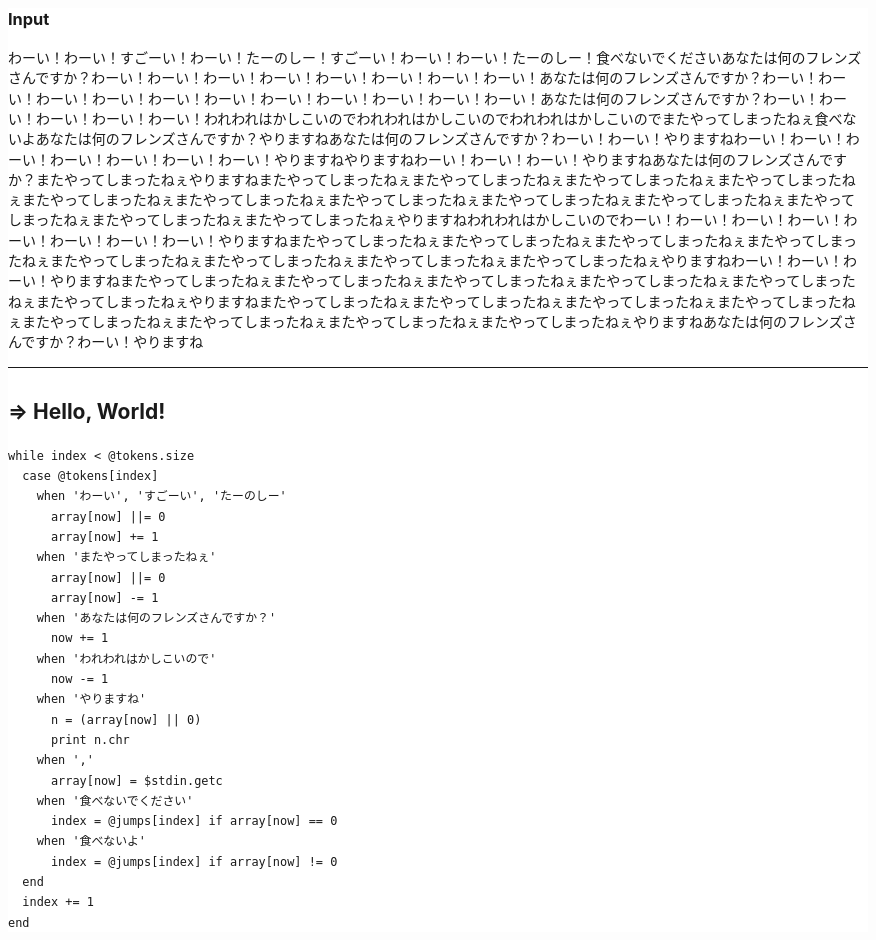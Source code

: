 
### Input

わーい！わーい！すごーい！わーい！たーのしー！すごーい！わーい！わーい！たーのしー！食べないでくださいあなたは何のフレンズさんですか？わーい！わーい！わーい！わーい！わーい！わーい！わーい！わーい！あなたは何のフレンズさんですか？わーい！わーい！わーい！わーい！わーい！わーい！わーい！わーい！わーい！わーい！わーい！あなたは何のフレンズさんですか？わーい！わーい！わーい！わーい！わーい！われわれはかしこいのでわれわれはかしこいのでわれわれはかしこいのでまたやってしまったねぇ食べないよあなたは何のフレンズさんですか？やりますねあなたは何のフレンズさんですか？わーい！わーい！やりますねわーい！わーい！わーい！わーい！わーい！わーい！わーい！やりますねやりますねわーい！わーい！わーい！やりますねあなたは何のフレンズさんですか？またやってしまったねぇやりますねまたやってしまったねぇまたやってしまったねぇまたやってしまったねぇまたやってしまったねぇまたやってしまったねぇまたやってしまったねぇまたやってしまったねぇまたやってしまったねぇまたやってしまったねぇまたやってしまったねぇまたやってしまったねぇまたやってしまったねぇやりますねわれわれはかしこいのでわーい！わーい！わーい！わーい！わーい！わーい！わーい！わーい！やりますねまたやってしまったねぇまたやってしまったねぇまたやってしまったねぇまたやってしまったねぇまたやってしまったねぇまたやってしまったねぇまたやってしまったねぇまたやってしまったねぇやりますねわーい！わーい！わーい！やりますねまたやってしまったねぇまたやってしまったねぇまたやってしまったねぇまたやってしまったねぇまたやってしまったねぇまたやってしまったねぇやりますねまたやってしまったねぇまたやってしまったねぇまたやってしまったねぇまたやってしまったねぇまたやってしまったねぇまたやってしまったねぇまたやってしまったねぇまたやってしまったねぇやりますねあなたは何のフレンズさんですか？わーい！やりますね

---

## => Hello, World!

```
while index < @tokens.size
  case @tokens[index]
    when 'わーい', 'すごーい', 'たーのしー'
      array[now] ||= 0
      array[now] += 1
    when 'またやってしまったねぇ'
      array[now] ||= 0
      array[now] -= 1
    when 'あなたは何のフレンズさんですか？'
      now += 1
    when 'われわれはかしこいので'
      now -= 1
    when 'やりますね'
      n = (array[now] || 0)
      print n.chr
    when ','
      array[now] = $stdin.getc
    when '食べないでください'
      index = @jumps[index] if array[now] == 0
    when '食べないよ'
      index = @jumps[index] if array[now] != 0
  end
  index += 1
end
```

